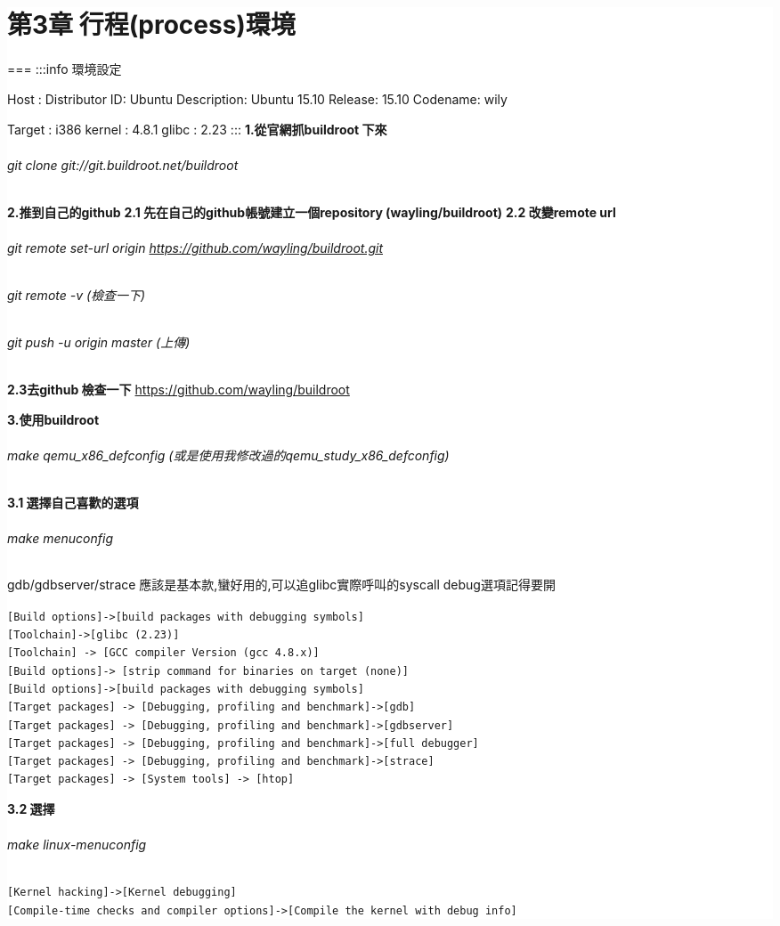 # 第3章 行程(process)環境

===
:::info
環境設定

Host :
Distributor ID:    Ubuntu
Description:    Ubuntu 15.10
Release:    15.10
Codename:    wily

Target : i386
kernel : 4.8.1
glibc : 2.23
:::
**1.從官網抓buildroot 下來**
###### git clone git://git.buildroot.net/buildroot
**2.推到自己的github**
**2.1 先在自己的github帳號建立一個repository (wayling/buildroot)**
**2.2 改變remote url**
###### git remote set-url origin https://github.com/wayling/buildroot.git
###### git remote -v (檢查一下)
###### git push -u origin master (上傳)
**2.3去github 檢查一下**
https://github.com/wayling/buildroot

**3.使用buildroot**
###### make qemu_x86_defconfig (或是使用我修改過的qemu_study_x86_defconfig)
**3.1 選擇自己喜歡的選項**
###### make menuconfig
gdb/gdbserver/strace 應該是基本款,蠻好用的,可以追glibc實際呼叫的syscall
debug選項記得要開
```
[Build options]->[build packages with debugging symbols]
[Toolchain]->[glibc (2.23)]
[Toolchain] -> [GCC compiler Version (gcc 4.8.x)]
[Build options]-> [strip command for binaries on target (none)]
[Build options]->[build packages with debugging symbols]
[Target packages] -> [Debugging, profiling and benchmark]->[gdb]
[Target packages] -> [Debugging, profiling and benchmark]->[gdbserver]
[Target packages] -> [Debugging, profiling and benchmark]->[full debugger]
[Target packages] -> [Debugging, profiling and benchmark]->[strace]
[Target packages] -> [System tools] -> [htop]
```
**3.2 選擇**
###### make linux-menuconfig
```
[Kernel hacking]->[Kernel debugging]
[Compile-time checks and compiler options]->[Compile the kernel with debug info]
```
